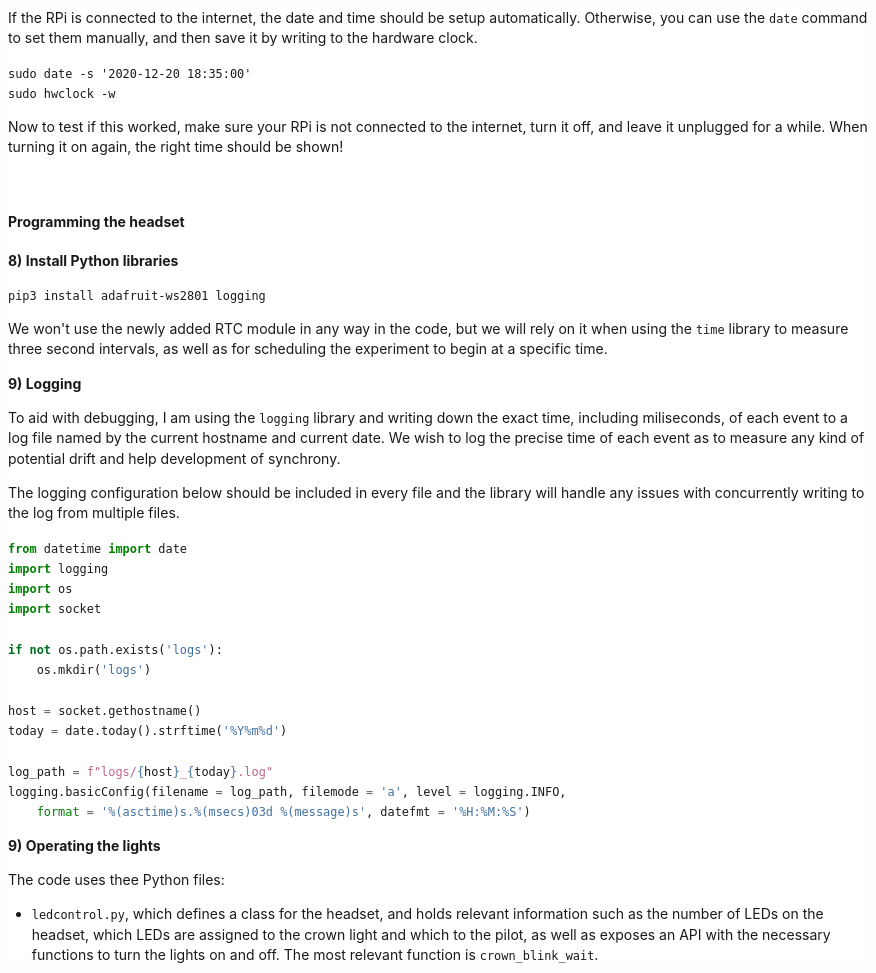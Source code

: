 If the RPi is connected to the internet, the date and time should be setup automatically. Otherwise, you can use the `date` command to set them manually, and then save it by writing to the hardware clock.

```
sudo date -s '2020-12-20 18:35:00'
sudo hwclock -w
```

Now to test if this worked, make sure your RPi is not connected to the internet, turn it off, and leave it unplugged for a while. When turning it on again, the right time should be shown!

<br/>


#### Programming the headset

**8) Install Python libraries**

```
pip3 install adafruit-ws2801 logging
```

We won't use the newly added RTC module in any way in the code, but we will rely on it when using the `time` library to measure three second intervals, as well as for scheduling the experiment to begin at a specific time.

**9) Logging**

To aid with debugging, I am using the `logging` library and writing down the exact time, including miliseconds, of each event to a log file named by the current hostname and current date. We wish to log the precise time of each event as to measure any kind of potential drift and help development of synchrony.

The logging configuration below should be included in every file and the library will handle any issues with concurrently writing to the log from multiple files.

```python
from datetime import date
import logging
import os
import socket

if not os.path.exists('logs'):
    os.mkdir('logs')

host = socket.gethostname()
today = date.today().strftime('%Y%m%d')

log_path = f"logs/{host}_{today}.log"
logging.basicConfig(filename = log_path, filemode = 'a', level = logging.INFO,
    format = '%(asctime)s.%(msecs)03d %(message)s', datefmt = '%H:%M:%S')
```


**9) Operating the lights**

The code uses thee Python files:
- `ledcontrol.py`, which defines a class for the headset, and holds relevant information such as the number of LEDs on the headset, which LEDs are assigned to the crown light and which to the pilot, as well as exposes an API with the necessary functions to turn the lights on and off. The most relevant function is `crown_blink_wait`.
